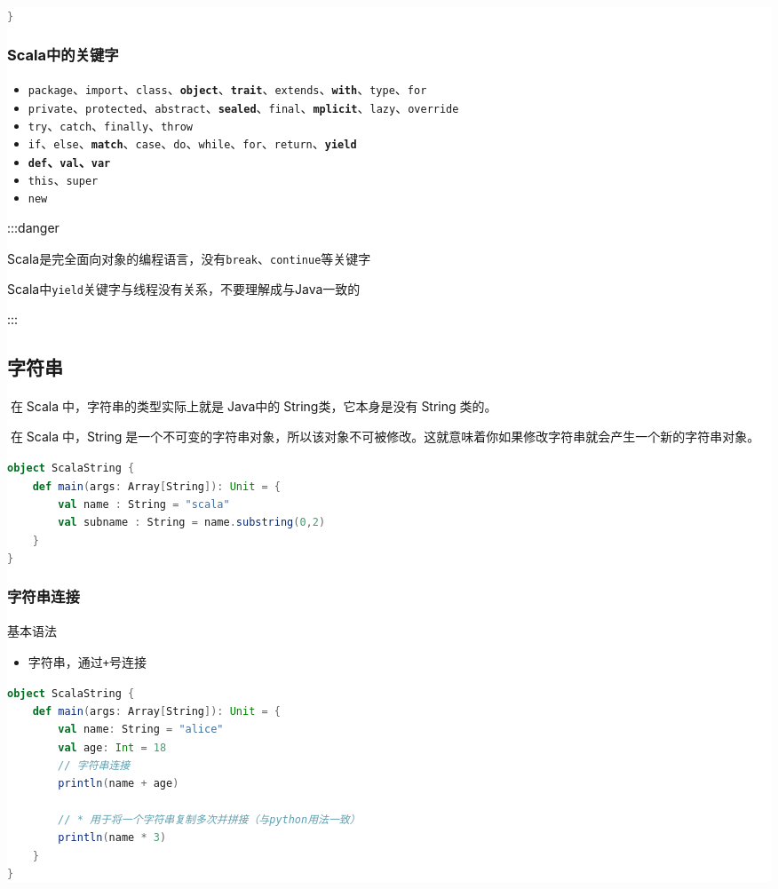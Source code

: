 ```scala
}
```


### Scala中的关键字

- `package`、`import`、`class`、**`object`**、**`trait`**、`extends`、**`with`**、`type`、`for`
- `private`、`protected`、`abstract`、**`sealed`**、`final`、**`mplicit`**、`lazy`、`override`
- `try`、`catch`、`finally`、`throw`
- `if`、`else`、**`match`**、`case`、`do`、`while`、`for`、`return`、**`yield`**
- **`def`、`val`、`var`**
- `this`、`super`
- `new`

:::danger 

Scala是完全面向对象的编程语言，没有`break`、`continue`等关键字

Scala中`yield`关键字与线程没有关系，不要理解成与Java一致的

:::


## 字符串

​	在 Scala 中，字符串的类型实际上就是 Java中的 String类，它本身是没有 String 类的。

​	在 Scala 中，String 是一个不可变的字符串对象，所以该对象不可被修改。这就意味着你如果修改字符串就会产生一个新的字符串对象。

```scala
object ScalaString {
    def main(args: Array[String]): Unit = {
        val name : String = "scala"
        val subname : String = name.substring(0,2)
    }
}
```

### 字符串连接

基本语法

- 字符串，通过`+`号连接

```scala
object ScalaString {
    def main(args: Array[String]): Unit = {
        val name: String = "alice"
        val age: Int = 18
        // 字符串连接
        println(name + age)

        // * 用于将一个字符串复制多次并拼接（与python用法一致）
        println(name * 3)
    }
}
```
